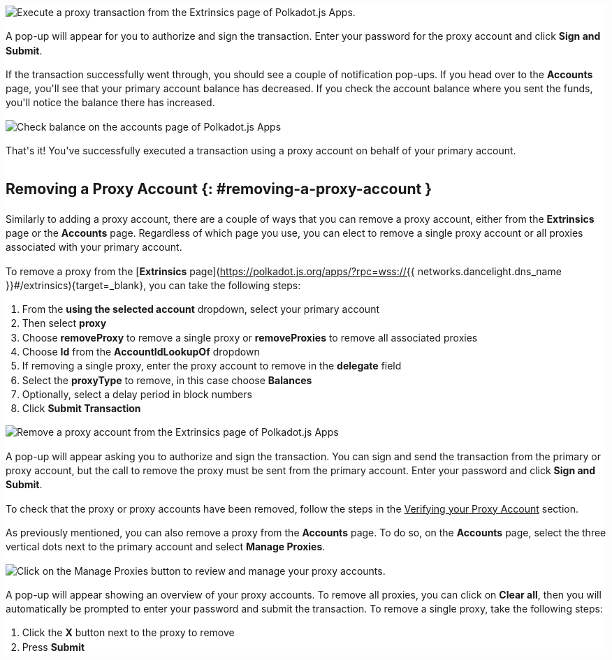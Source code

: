 ![Execute a proxy transaction from the Extrinsics page of Polkadot.js Apps.](/images/builders/account-management/proxy/proxy-8.webp)

A pop-up will appear for you to authorize and sign the transaction. Enter your password for the proxy account and click **Sign and Submit**.

If the transaction successfully went through, you should see a couple of notification pop-ups. If you head over to the **Accounts** page, you'll see that your primary account balance has decreased. If you check the account balance where you sent the funds, you'll notice the balance there has increased.

![Check balance on the accounts page of Polkadot.js Apps](/images/builders/account-management/proxy/proxy-9.webp)

That's it! You've successfully executed a transaction using a proxy account on behalf of your primary account.

## Removing a Proxy Account {: #removing-a-proxy-account }

Similarly to adding a proxy account, there are a couple of ways that you can remove a proxy account, either from the **Extrinsics** page or the **Accounts** page. Regardless of which page you use, you can elect to remove a single proxy account or all proxies associated with your primary account.

To remove a proxy from the [**Extrinsics** page](https://polkadot.js.org/apps/?rpc=wss://{{ networks.dancelight.dns_name }}#/extrinsics){target=\_blank}, you can take the following steps:

1. From the **using the selected account** dropdown, select your primary account
2. Then select **proxy**
3. Choose **removeProxy** to remove a single proxy or **removeProxies** to remove all associated proxies
4. Choose **Id** from the **AccountIdLookupOf** dropdown
5. If removing a single proxy, enter the proxy account to remove in the **delegate** field
6. Select the **proxyType** to remove, in this case choose **Balances**
7. Optionally, select a delay period in block numbers
8. Click **Submit Transaction**

![Remove a proxy account from the Extrinsics page of Polkadot.js Apps](/images/builders/account-management/proxy/proxy-10.webp)

A pop-up will appear asking you to authorize and sign the transaction. You can sign and send the transaction from the primary or proxy account, but the call to remove the proxy must be sent from the primary account. Enter your password and click **Sign and Submit**.

To check that the proxy or proxy accounts have been removed, follow the steps in the [Verifying your Proxy Account](#verifying-your-proxy-account) section.

As previously mentioned, you can also remove a proxy from the **Accounts** page. To do so, on the **Accounts** page, select the three vertical dots next to the primary account and select **Manage Proxies**.

![Click on the Manage Proxies button to review and manage your proxy accounts.](/images/builders/account-management/proxy/proxy-11.webp)

A pop-up will appear showing an overview of your proxy accounts. To remove all proxies, you can click on **Clear all**, then you will automatically be prompted to enter your password and submit the transaction. To remove a single proxy, take the following steps:

1. Click the **X** button next to the proxy to remove
2. Press **Submit**
